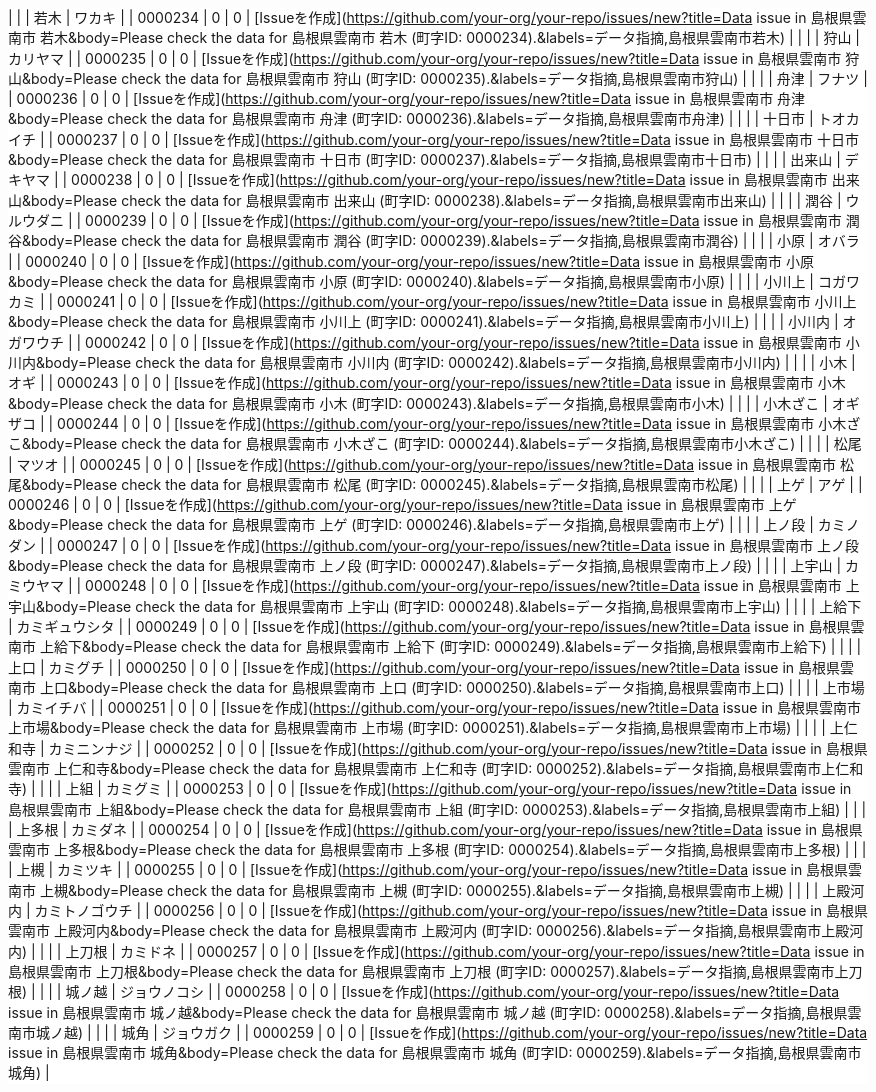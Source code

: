 |  |  | 若木 |   ワカキ |  | 0000234 | 0 | 0 | [Issueを作成](https://github.com/your-org/your-repo/issues/new?title=Data issue in 島根県雲南市   若木&body=Please check the data for 島根県雲南市   若木 (町字ID: 0000234).&labels=データ指摘,島根県雲南市若木) |
|  |  | 狩山 |   カリヤマ |  | 0000235 | 0 | 0 | [Issueを作成](https://github.com/your-org/your-repo/issues/new?title=Data issue in 島根県雲南市   狩山&body=Please check the data for 島根県雲南市   狩山 (町字ID: 0000235).&labels=データ指摘,島根県雲南市狩山) |
|  |  | 舟津 |   フナツ |  | 0000236 | 0 | 0 | [Issueを作成](https://github.com/your-org/your-repo/issues/new?title=Data issue in 島根県雲南市   舟津&body=Please check the data for 島根県雲南市   舟津 (町字ID: 0000236).&labels=データ指摘,島根県雲南市舟津) |
|  |  | 十日市 |   トオカイチ |  | 0000237 | 0 | 0 | [Issueを作成](https://github.com/your-org/your-repo/issues/new?title=Data issue in 島根県雲南市   十日市&body=Please check the data for 島根県雲南市   十日市 (町字ID: 0000237).&labels=データ指摘,島根県雲南市十日市) |
|  |  | 出来山 |   デキヤマ |  | 0000238 | 0 | 0 | [Issueを作成](https://github.com/your-org/your-repo/issues/new?title=Data issue in 島根県雲南市   出来山&body=Please check the data for 島根県雲南市   出来山 (町字ID: 0000238).&labels=データ指摘,島根県雲南市出来山) |
|  |  | 潤谷 |   ウルウダニ |  | 0000239 | 0 | 0 | [Issueを作成](https://github.com/your-org/your-repo/issues/new?title=Data issue in 島根県雲南市   潤谷&body=Please check the data for 島根県雲南市   潤谷 (町字ID: 0000239).&labels=データ指摘,島根県雲南市潤谷) |
|  |  | 小原 |   オバラ |  | 0000240 | 0 | 0 | [Issueを作成](https://github.com/your-org/your-repo/issues/new?title=Data issue in 島根県雲南市   小原&body=Please check the data for 島根県雲南市   小原 (町字ID: 0000240).&labels=データ指摘,島根県雲南市小原) |
|  |  | 小川上 |   コガワカミ |  | 0000241 | 0 | 0 | [Issueを作成](https://github.com/your-org/your-repo/issues/new?title=Data issue in 島根県雲南市   小川上&body=Please check the data for 島根県雲南市   小川上 (町字ID: 0000241).&labels=データ指摘,島根県雲南市小川上) |
|  |  | 小川内 |   オガワウチ |  | 0000242 | 0 | 0 | [Issueを作成](https://github.com/your-org/your-repo/issues/new?title=Data issue in 島根県雲南市   小川内&body=Please check the data for 島根県雲南市   小川内 (町字ID: 0000242).&labels=データ指摘,島根県雲南市小川内) |
|  |  | 小木 |   オギ |  | 0000243 | 0 | 0 | [Issueを作成](https://github.com/your-org/your-repo/issues/new?title=Data issue in 島根県雲南市   小木&body=Please check the data for 島根県雲南市   小木 (町字ID: 0000243).&labels=データ指摘,島根県雲南市小木) |
|  |  | 小木ざこ |   オギザコ |  | 0000244 | 0 | 0 | [Issueを作成](https://github.com/your-org/your-repo/issues/new?title=Data issue in 島根県雲南市   小木ざこ&body=Please check the data for 島根県雲南市   小木ざこ (町字ID: 0000244).&labels=データ指摘,島根県雲南市小木ざこ) |
|  |  | 松尾 |   マツオ |  | 0000245 | 0 | 0 | [Issueを作成](https://github.com/your-org/your-repo/issues/new?title=Data issue in 島根県雲南市   松尾&body=Please check the data for 島根県雲南市   松尾 (町字ID: 0000245).&labels=データ指摘,島根県雲南市松尾) |
|  |  | 上ゲ |   アゲ |  | 0000246 | 0 | 0 | [Issueを作成](https://github.com/your-org/your-repo/issues/new?title=Data issue in 島根県雲南市   上ゲ&body=Please check the data for 島根県雲南市   上ゲ (町字ID: 0000246).&labels=データ指摘,島根県雲南市上ゲ) |
|  |  | 上ノ段 |   カミノダン |  | 0000247 | 0 | 0 | [Issueを作成](https://github.com/your-org/your-repo/issues/new?title=Data issue in 島根県雲南市   上ノ段&body=Please check the data for 島根県雲南市   上ノ段 (町字ID: 0000247).&labels=データ指摘,島根県雲南市上ノ段) |
|  |  | 上宇山 |   カミウヤマ |  | 0000248 | 0 | 0 | [Issueを作成](https://github.com/your-org/your-repo/issues/new?title=Data issue in 島根県雲南市   上宇山&body=Please check the data for 島根県雲南市   上宇山 (町字ID: 0000248).&labels=データ指摘,島根県雲南市上宇山) |
|  |  | 上給下 |   カミギュウシタ |  | 0000249 | 0 | 0 | [Issueを作成](https://github.com/your-org/your-repo/issues/new?title=Data issue in 島根県雲南市   上給下&body=Please check the data for 島根県雲南市   上給下 (町字ID: 0000249).&labels=データ指摘,島根県雲南市上給下) |
|  |  | 上口 |   カミグチ |  | 0000250 | 0 | 0 | [Issueを作成](https://github.com/your-org/your-repo/issues/new?title=Data issue in 島根県雲南市   上口&body=Please check the data for 島根県雲南市   上口 (町字ID: 0000250).&labels=データ指摘,島根県雲南市上口) |
|  |  | 上市場 |   カミイチバ |  | 0000251 | 0 | 0 | [Issueを作成](https://github.com/your-org/your-repo/issues/new?title=Data issue in 島根県雲南市   上市場&body=Please check the data for 島根県雲南市   上市場 (町字ID: 0000251).&labels=データ指摘,島根県雲南市上市場) |
|  |  | 上仁和寺 |   カミニンナジ |  | 0000252 | 0 | 0 | [Issueを作成](https://github.com/your-org/your-repo/issues/new?title=Data issue in 島根県雲南市   上仁和寺&body=Please check the data for 島根県雲南市   上仁和寺 (町字ID: 0000252).&labels=データ指摘,島根県雲南市上仁和寺) |
|  |  | 上組 |   カミグミ |  | 0000253 | 0 | 0 | [Issueを作成](https://github.com/your-org/your-repo/issues/new?title=Data issue in 島根県雲南市   上組&body=Please check the data for 島根県雲南市   上組 (町字ID: 0000253).&labels=データ指摘,島根県雲南市上組) |
|  |  | 上多根 |   カミダネ |  | 0000254 | 0 | 0 | [Issueを作成](https://github.com/your-org/your-repo/issues/new?title=Data issue in 島根県雲南市   上多根&body=Please check the data for 島根県雲南市   上多根 (町字ID: 0000254).&labels=データ指摘,島根県雲南市上多根) |
|  |  | 上槻 |   カミツキ |  | 0000255 | 0 | 0 | [Issueを作成](https://github.com/your-org/your-repo/issues/new?title=Data issue in 島根県雲南市   上槻&body=Please check the data for 島根県雲南市   上槻 (町字ID: 0000255).&labels=データ指摘,島根県雲南市上槻) |
|  |  | 上殿河内 |   カミトノゴウチ |  | 0000256 | 0 | 0 | [Issueを作成](https://github.com/your-org/your-repo/issues/new?title=Data issue in 島根県雲南市   上殿河内&body=Please check the data for 島根県雲南市   上殿河内 (町字ID: 0000256).&labels=データ指摘,島根県雲南市上殿河内) |
|  |  | 上刀根 |   カミドネ |  | 0000257 | 0 | 0 | [Issueを作成](https://github.com/your-org/your-repo/issues/new?title=Data issue in 島根県雲南市   上刀根&body=Please check the data for 島根県雲南市   上刀根 (町字ID: 0000257).&labels=データ指摘,島根県雲南市上刀根) |
|  |  | 城ノ越 |   ジョウノコシ |  | 0000258 | 0 | 0 | [Issueを作成](https://github.com/your-org/your-repo/issues/new?title=Data issue in 島根県雲南市   城ノ越&body=Please check the data for 島根県雲南市   城ノ越 (町字ID: 0000258).&labels=データ指摘,島根県雲南市城ノ越) |
|  |  | 城角 |   ジョウガク |  | 0000259 | 0 | 0 | [Issueを作成](https://github.com/your-org/your-repo/issues/new?title=Data issue in 島根県雲南市   城角&body=Please check the data for 島根県雲南市   城角 (町字ID: 0000259).&labels=データ指摘,島根県雲南市城角) |